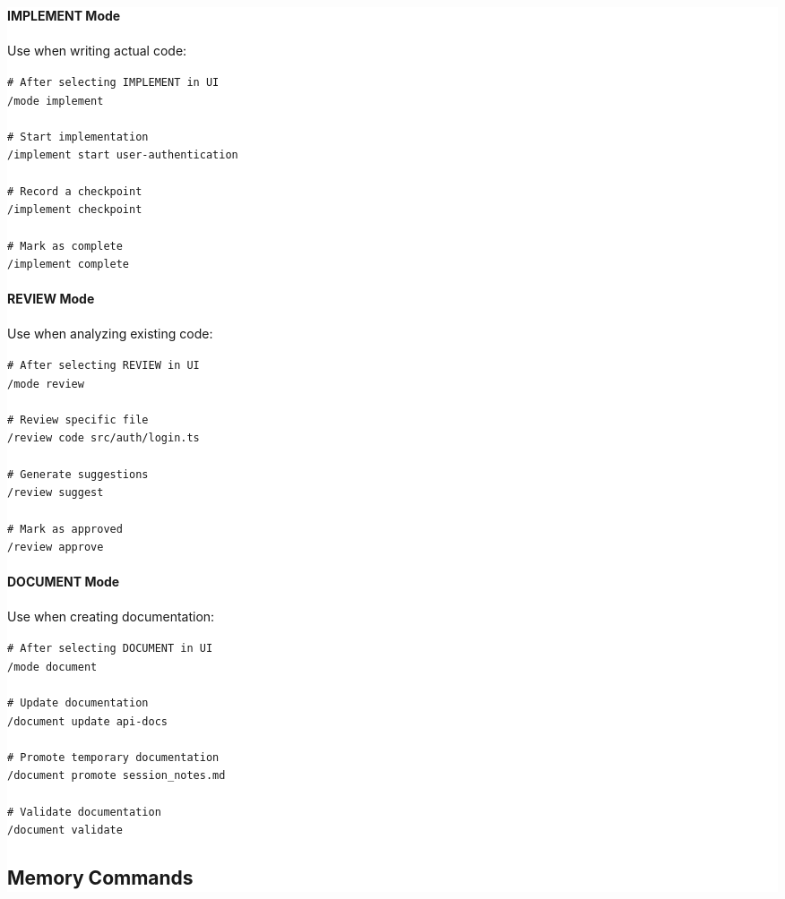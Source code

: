 #### IMPLEMENT Mode

Use when writing actual code:

```
# After selecting IMPLEMENT in UI
/mode implement

# Start implementation
/implement start user-authentication

# Record a checkpoint
/implement checkpoint

# Mark as complete
/implement complete
```

#### REVIEW Mode

Use when analyzing existing code:

```
# After selecting REVIEW in UI
/mode review

# Review specific file
/review code src/auth/login.ts

# Generate suggestions
/review suggest

# Mark as approved
/review approve
```

#### DOCUMENT Mode

Use when creating documentation:

```
# After selecting DOCUMENT in UI
/mode document

# Update documentation
/document update api-docs

# Promote temporary documentation
/document promote session_notes.md

# Validate documentation
/document validate
```

## Memory Commands
